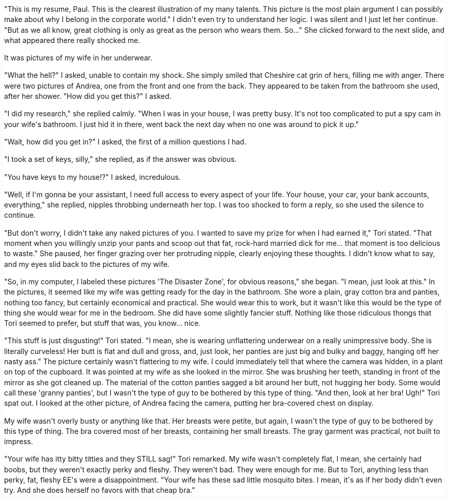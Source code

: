 "This is my resume, Paul. This is the clearest illustration of my many talents. This picture is the most plain argument I can possibly make about why I belong in the corporate world." I didn't even try to understand her logic. I was silent and I just let her continue. "But as we all know, great clothing is only as great as the person who wears them. So..." She clicked forward to the next slide, and what appeared there really shocked me. 

It was pictures of my wife in her underwear. 

"What the hell?" I asked, unable to contain my shock. She simply smiled that Cheshire cat grin of hers, filling me with anger. There were two pictures of Andrea, one from the front and one from the back. They appeared to be taken from the bathroom she used, after her shower. "How did you get this?" I asked. 

"I did my research," she replied calmly. "When I was in your house, I was pretty busy. It's not too complicated to put a spy cam in your wife's bathroom. I just hid it in there, went back the next day when no one was around to pick it up." 

"Wait, how did you get in?" I asked, the first of a million questions I had. 

"I took a set of keys, silly," she replied, as if the answer was obvious. 

"You have keys to my house!?" I asked, incredulous. 

"Well, if I'm gonna be your assistant, I need full access to every aspect of your life. Your house, your car, your bank accounts, everything," she replied, nipples throbbing underneath her top. I was too shocked to form a reply, so she used the silence to continue. 

"But don't worry, I didn't take any naked pictures of you. I wanted to save my prize for when I had earned it," Tori stated. "That moment when you willingly unzip your pants and scoop out that fat, rock-hard married dick for me... that moment is too delicious to waste." She paused, her finger grazing over her protruding nipple, clearly enjoying these thoughts. I didn't know what to say, and my eyes slid back to the pictures of my wife. 

"So, in my computer, I labeled these pictures 'The Disaster Zone', for obvious reasons," she began. "I mean, just look at this." In the pictures, it seemed like my wife was getting ready for the day in the bathroom. She wore a plain, gray cotton bra and panties, nothing too fancy, but certainly economical and practical. She would wear this to work, but it wasn't like this would be the type of thing she would wear for me in the bedroom. She did have some slightly fancier stuff. Nothing like those ridiculous thongs that Tori seemed to prefer, but stuff that was, you know... nice. 

"This stuff is just disgusting!" Tori stated. "I mean, she is wearing unflattering underwear on a really unimpressive body. She is literally curveless! Her butt is flat and dull and gross, and, just look, her panties are just big and bulky and baggy, hanging off her nasty ass." The picture certainly wasn't flattering to my wife. I could immediately tell that where the camera was hidden, in a plant on top of the cupboard. It was pointed at my wife as she looked in the mirror. She was brushing her teeth, standing in front of the mirror as she got cleaned up. The material of the cotton panties sagged a bit around her butt, not hugging her body. Some would call these 'granny panties', but I wasn't the type of guy to be bothered by this type of thing. "And then, look at her bra! Ugh!" Tori spat out. I looked at the other picture, of Andrea facing the camera, putting her bra-covered chest on display. 

My wife wasn't overly busty or anything like that. Her breasts were petite, but again, I wasn't the type of guy to be bothered by this type of thing. The bra covered most of her breasts, containing her small breasts. The gray garment was practical, not built to impress. 

"Your wife has itty bitty titties and they STILL sag!" Tori remarked. My wife wasn't completely flat, I mean, she certainly had boobs, but they weren't exactly perky and fleshy. They weren't bad. They were enough for me. But to Tori, anything less than perky, fat, fleshy EE's were a disappointment. "Your wife has these sad little mosquito bites. I mean, it's as if her body didn't even try. And she does herself no favors with that cheap bra." 
